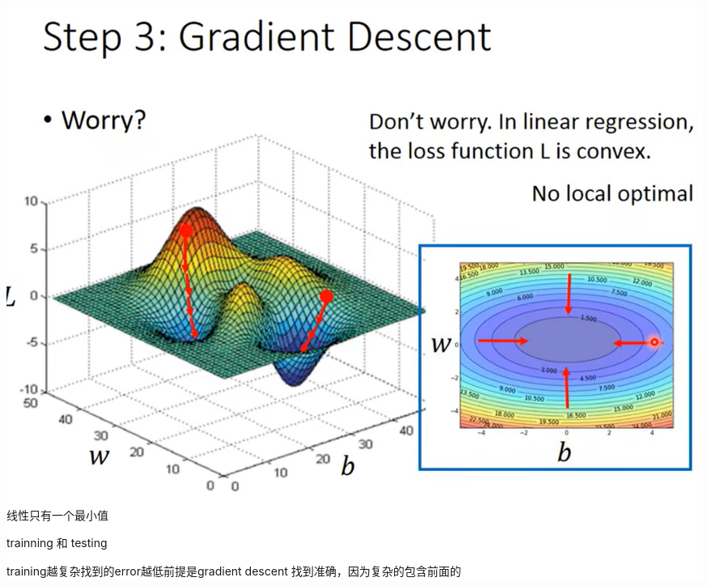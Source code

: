 ![image-20241006103042530](./image-20241006103042530.png)

线性只有一个最小值



trainning 和 testing  

training越复杂找到的error越低前提是gradient descent 找到准确，因为复杂的包含前面的
